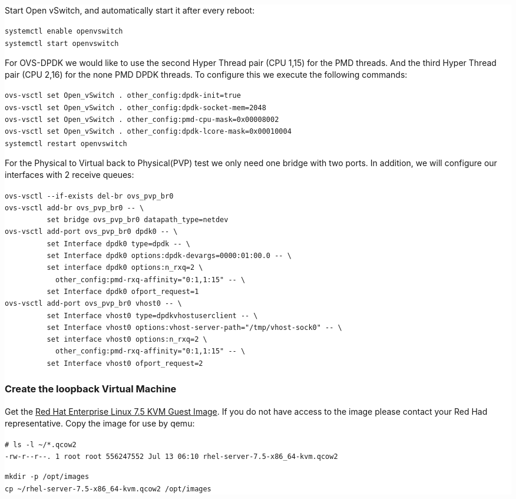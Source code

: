
Start Open vSwitch, and automatically start it after every reboot:

```
systemctl enable openvswitch
systemctl start openvswitch
```


For OVS-DPDK we would like to use the second Hyper Thread pair (CPU 1,15) for
the PMD threads. And the third Hyper Thread pair (CPU 2,16) for the none PMD
DPDK threads. To configure this we execute the following commands:

```
ovs-vsctl set Open_vSwitch . other_config:dpdk-init=true
ovs-vsctl set Open_vSwitch . other_config:dpdk-socket-mem=2048
ovs-vsctl set Open_vSwitch . other_config:pmd-cpu-mask=0x00008002
ovs-vsctl set Open_vSwitch . other_config:dpdk-lcore-mask=0x00010004
systemctl restart openvswitch
```

For the Physical to Virtual back to Physical(PVP) test we only need one bridge
with two ports. In addition, we will configure our interfaces with 2 receive
queues:

```
ovs-vsctl --if-exists del-br ovs_pvp_br0
ovs-vsctl add-br ovs_pvp_br0 -- \
          set bridge ovs_pvp_br0 datapath_type=netdev
ovs-vsctl add-port ovs_pvp_br0 dpdk0 -- \
          set Interface dpdk0 type=dpdk -- \
          set Interface dpdk0 options:dpdk-devargs=0000:01:00.0 -- \
          set interface dpdk0 options:n_rxq=2 \
            other_config:pmd-rxq-affinity="0:1,1:15" -- \
          set Interface dpdk0 ofport_request=1
ovs-vsctl add-port ovs_pvp_br0 vhost0 -- \
          set Interface vhost0 type=dpdkvhostuserclient -- \
          set Interface vhost0 options:vhost-server-path="/tmp/vhost-sock0" -- \
          set interface vhost0 options:n_rxq=2 \
            other_config:pmd-rxq-affinity="0:1,1:15" -- \
          set Interface vhost0 ofport_request=2
```




### Create the loopback Virtual Machine
<a name="CreateLoopbackVM"/>

Get the [Red Hat Enterprise Linux 7.5 KVM Guest Image](https://access.redhat.com/downloads/content/69/ver=/rhel---7/7.5/x86_64/product-software).
If you do not have access to the image please contact your Red Had
representative. Copy the image for use by qemu:

```
# ls -l ~/*.qcow2
-rw-r--r--. 1 root root 556247552 Jul 13 06:10 rhel-server-7.5-x86_64-kvm.qcow2
```
```
mkdir -p /opt/images
cp ~/rhel-server-7.5-x86_64-kvm.qcow2 /opt/images
```
